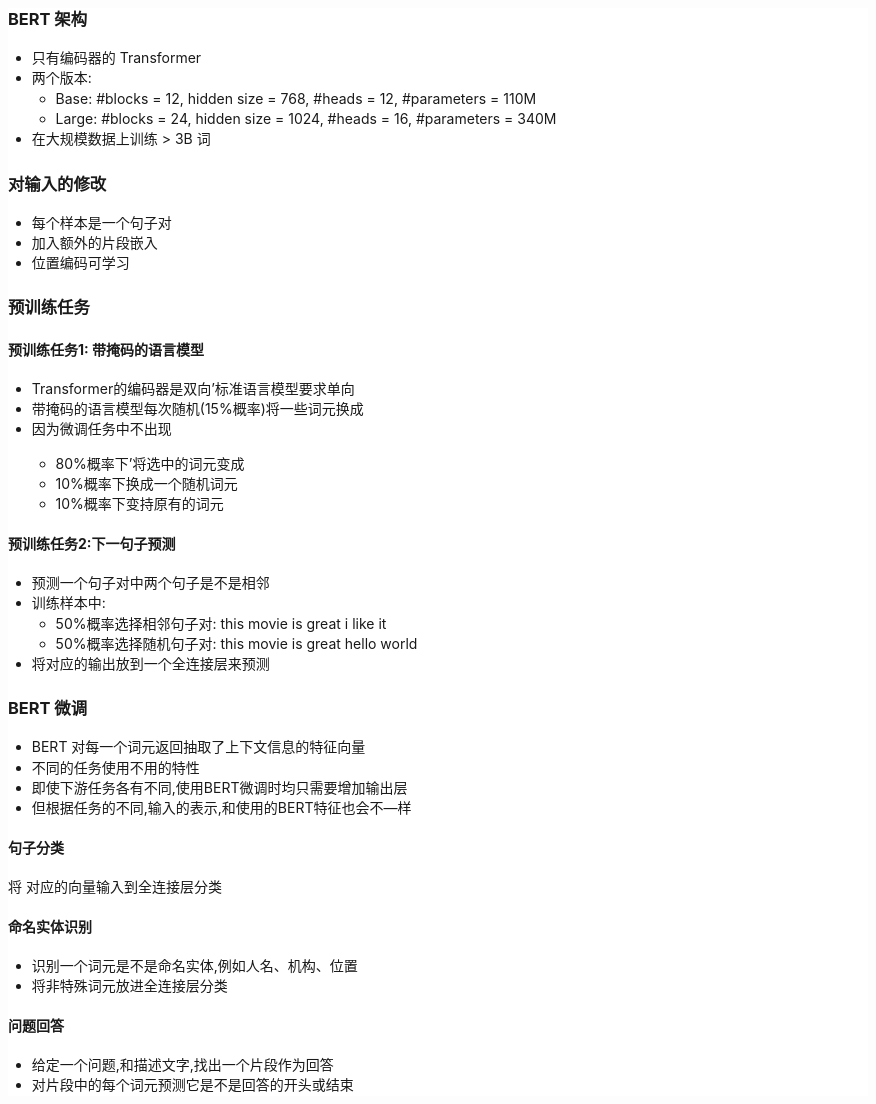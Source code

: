 ### BERT 架构
- 只有编码器的 Transformer
- 两个版本:
  - Base: #blocks = 12, hidden size = 768, #heads = 12, #parameters = 110M 
  - Large: #blocks = 24, hidden size = 1024, #heads = 16, #parameters = 340M
- 在大规模数据上训练 > 3B 词

### 对输入的修改
- 每个样本是一个句子对 
- 加入额外的片段嵌入 
- 位置编码可学习

### 预训练任务
#### 预训练任务1: 带掩码的语言模型
- Transformer的编码器是双向’标准语言模型要求单向 
- 带掩码的语言模型每次随机(15%概率)将一些词元换成 <mask> 
- 因为微调任务中不出现<mask> 
  - 80%概率下’将选中的词元变成<mask> 
  - 10%概率下换成一个随机词元 
  - 10%概率下变持原有的词元

#### 预训练任务2:下一句子预测
- 预测一个句子对中两个句子是不是相邻 
- 训练样本中: 
  - 50%概率选择相邻句子对:<cls> this movie is great <sep> i 
like it <sep> 
  - 50%概率选择随机句子对:<cls> this movie is great <sep> 
hello world <sep> 
- 将<cls>对应的输出放到一个全连接层来预测

### BERT 微调
- BERT 对每一个词元返回抽取了上下文信息的特征向量 
- 不同的任务使用不用的特性
- 即使下游任务各有不同,使用BERT微调时均只需要增加输出层 
- 但根据任务的不同,输入的表示,和使用的BERT特征也会不—样

#### 句子分类
将 <cls> 对应的向量输入到全连接层分类

#### 命名实体识别
- 识别一个词元是不是命名实体,例如人名、机构、位置 
- 将非特殊词元放进全连接层分类

#### 问题回答
- 给定一个问题,和描述文字,找出一个片段作为回答 
- 对片段中的每个词元预测它是不是回答的开头或结束





